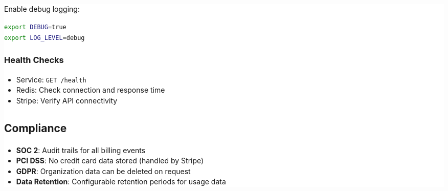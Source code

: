 Enable debug logging:
```bash
export DEBUG=true
export LOG_LEVEL=debug
```

### Health Checks

- Service: `GET /health`
- Redis: Check connection and response time
- Stripe: Verify API connectivity

## Compliance

- **SOC 2**: Audit trails for all billing events
- **PCI DSS**: No credit card data stored (handled by Stripe)
- **GDPR**: Organization data can be deleted on request
- **Data Retention**: Configurable retention periods for usage data
